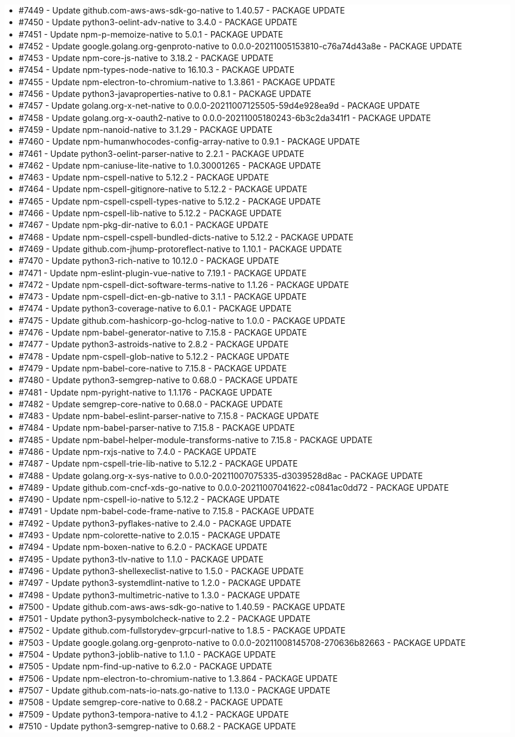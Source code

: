 - #7449 - Update github.com-aws-aws-sdk-go-native to 1.40.57 - PACKAGE UPDATE
- #7450 - Update python3-oelint-adv-native to 3.4.0 - PACKAGE UPDATE
- #7451 - Update npm-p-memoize-native to 5.0.1 - PACKAGE UPDATE
- #7452 - Update google.golang.org-genproto-native to 0.0.0-20211005153810-c76a74d43a8e - PACKAGE UPDATE
- #7453 - Update npm-core-js-native to 3.18.2 - PACKAGE UPDATE
- #7454 - Update npm-types-node-native to 16.10.3 - PACKAGE UPDATE
- #7455 - Update npm-electron-to-chromium-native to 1.3.861 - PACKAGE UPDATE
- #7456 - Update python3-javaproperties-native to 0.8.1 - PACKAGE UPDATE
- #7457 - Update golang.org-x-net-native to 0.0.0-20211007125505-59d4e928ea9d - PACKAGE UPDATE
- #7458 - Update golang.org-x-oauth2-native to 0.0.0-20211005180243-6b3c2da341f1 - PACKAGE UPDATE
- #7459 - Update npm-nanoid-native to 3.1.29 - PACKAGE UPDATE
- #7460 - Update npm-humanwhocodes-config-array-native to 0.9.1 - PACKAGE UPDATE
- #7461 - Update python3-oelint-parser-native to 2.2.1 - PACKAGE UPDATE
- #7462 - Update npm-caniuse-lite-native to 1.0.30001265 - PACKAGE UPDATE
- #7463 - Update npm-cspell-native to 5.12.2 - PACKAGE UPDATE
- #7464 - Update npm-cspell-gitignore-native to 5.12.2 - PACKAGE UPDATE
- #7465 - Update npm-cspell-cspell-types-native to 5.12.2 - PACKAGE UPDATE
- #7466 - Update npm-cspell-lib-native to 5.12.2 - PACKAGE UPDATE
- #7467 - Update npm-pkg-dir-native to 6.0.1 - PACKAGE UPDATE
- #7468 - Update npm-cspell-cspell-bundled-dicts-native to 5.12.2 - PACKAGE UPDATE
- #7469 - Update github.com-jhump-protoreflect-native to 1.10.1 - PACKAGE UPDATE
- #7470 - Update python3-rich-native to 10.12.0 - PACKAGE UPDATE
- #7471 - Update npm-eslint-plugin-vue-native to 7.19.1 - PACKAGE UPDATE
- #7472 - Update npm-cspell-dict-software-terms-native to 1.1.26 - PACKAGE UPDATE
- #7473 - Update npm-cspell-dict-en-gb-native to 3.1.1 - PACKAGE UPDATE
- #7474 - Update python3-coverage-native to 6.0.1 - PACKAGE UPDATE
- #7475 - Update github.com-hashicorp-go-hclog-native to 1.0.0 - PACKAGE UPDATE
- #7476 - Update npm-babel-generator-native to 7.15.8 - PACKAGE UPDATE
- #7477 - Update python3-astroids-native to 2.8.2 - PACKAGE UPDATE
- #7478 - Update npm-cspell-glob-native to 5.12.2 - PACKAGE UPDATE
- #7479 - Update npm-babel-core-native to 7.15.8 - PACKAGE UPDATE
- #7480 - Update python3-semgrep-native to 0.68.0 - PACKAGE UPDATE
- #7481 - Update npm-pyright-native to 1.1.176 - PACKAGE UPDATE
- #7482 - Update semgrep-core-native to 0.68.0 - PACKAGE UPDATE
- #7483 - Update npm-babel-eslint-parser-native to 7.15.8 - PACKAGE UPDATE
- #7484 - Update npm-babel-parser-native to 7.15.8 - PACKAGE UPDATE
- #7485 - Update npm-babel-helper-module-transforms-native to 7.15.8 - PACKAGE UPDATE
- #7486 - Update npm-rxjs-native to 7.4.0 - PACKAGE UPDATE
- #7487 - Update npm-cspell-trie-lib-native to 5.12.2 - PACKAGE UPDATE
- #7488 - Update golang.org-x-sys-native to 0.0.0-20211007075335-d3039528d8ac - PACKAGE UPDATE
- #7489 - Update github.com-cncf-xds-go-native to 0.0.0-20211007041622-c0841ac0dd72 - PACKAGE UPDATE
- #7490 - Update npm-cspell-io-native to 5.12.2 - PACKAGE UPDATE
- #7491 - Update npm-babel-code-frame-native to 7.15.8 - PACKAGE UPDATE
- #7492 - Update python3-pyflakes-native to 2.4.0 - PACKAGE UPDATE
- #7493 - Update npm-colorette-native to 2.0.15 - PACKAGE UPDATE
- #7494 - Update npm-boxen-native to 6.2.0 - PACKAGE UPDATE
- #7495 - Update python3-tlv-native to 1.1.0 - PACKAGE UPDATE
- #7496 - Update python3-shellexeclist-native to 1.5.0 - PACKAGE UPDATE
- #7497 - Update python3-systemdlint-native to 1.2.0 - PACKAGE UPDATE
- #7498 - Update python3-multimetric-native to 1.3.0 - PACKAGE UPDATE
- #7500 - Update github.com-aws-aws-sdk-go-native to 1.40.59 - PACKAGE UPDATE
- #7501 - Update python3-pysymbolcheck-native to 2.2 - PACKAGE UPDATE
- #7502 - Update github.com-fullstorydev-grpcurl-native to 1.8.5 - PACKAGE UPDATE
- #7503 - Update google.golang.org-genproto-native to 0.0.0-20211008145708-270636b82663 - PACKAGE UPDATE
- #7504 - Update python3-joblib-native to 1.1.0 - PACKAGE UPDATE
- #7505 - Update npm-find-up-native to 6.2.0 - PACKAGE UPDATE
- #7506 - Update npm-electron-to-chromium-native to 1.3.864 - PACKAGE UPDATE
- #7507 - Update github.com-nats-io-nats.go-native to 1.13.0 - PACKAGE UPDATE
- #7508 - Update semgrep-core-native to 0.68.2 - PACKAGE UPDATE
- #7509 - Update python3-tempora-native to 4.1.2 - PACKAGE UPDATE
- #7510 - Update python3-semgrep-native to 0.68.2 - PACKAGE UPDATE